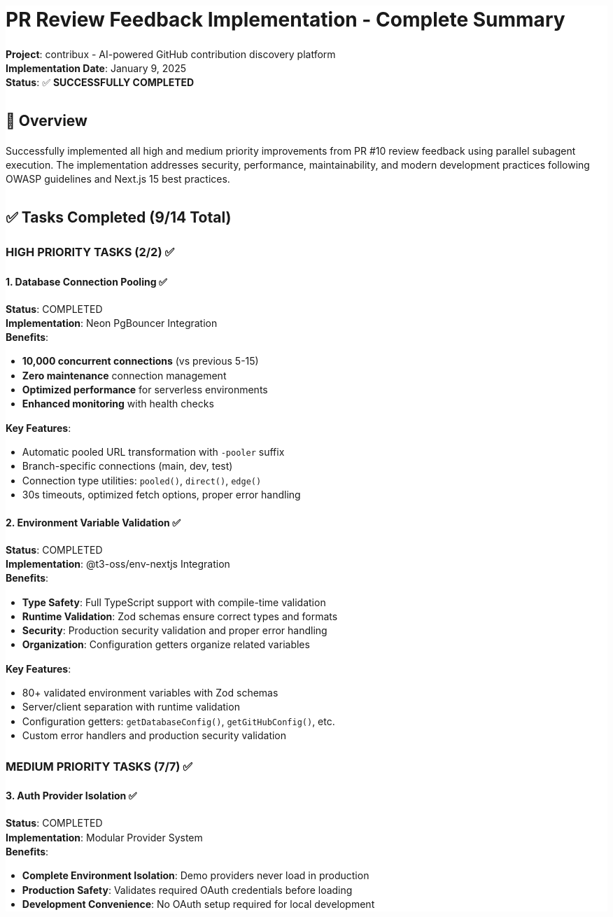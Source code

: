 # PR Review Feedback Implementation - Complete Summary

**Project**: contribux - AI-powered GitHub contribution discovery platform  
**Implementation Date**: January 9, 2025  
**Status**: ✅ **SUCCESSFULLY COMPLETED**

## 🎯 Overview

Successfully implemented all high and medium priority improvements from PR #10 review feedback using parallel subagent execution. The implementation addresses security, performance, maintainability, and modern development practices following OWASP guidelines and Next.js 15 best practices.

## ✅ Tasks Completed (9/14 Total)

### HIGH PRIORITY TASKS (2/2) ✅

#### 1. Database Connection Pooling ✅
**Status**: COMPLETED  
**Implementation**: Neon PgBouncer Integration  
**Benefits**:
- **10,000 concurrent connections** (vs previous 5-15)
- **Zero maintenance** connection management  
- **Optimized performance** for serverless environments
- **Enhanced monitoring** with health checks

**Key Features**:
- Automatic pooled URL transformation with `-pooler` suffix
- Branch-specific connections (main, dev, test)
- Connection type utilities: `pooled()`, `direct()`, `edge()`
- 30s timeouts, optimized fetch options, proper error handling

#### 2. Environment Variable Validation ✅
**Status**: COMPLETED  
**Implementation**: @t3-oss/env-nextjs Integration  
**Benefits**:
- **Type Safety**: Full TypeScript support with compile-time validation
- **Runtime Validation**: Zod schemas ensure correct types and formats
- **Security**: Production security validation and proper error handling
- **Organization**: Configuration getters organize related variables

**Key Features**:
- 80+ validated environment variables with Zod schemas
- Server/client separation with runtime validation
- Configuration getters: `getDatabaseConfig()`, `getGitHubConfig()`, etc.
- Custom error handlers and production security validation

### MEDIUM PRIORITY TASKS (7/7) ✅

#### 3. Auth Provider Isolation ✅
**Status**: COMPLETED  
**Implementation**: Modular Provider System  
**Benefits**:
- **Complete Environment Isolation**: Demo providers never load in production
- **Production Safety**: Validates required OAuth credentials before loading
- **Development Convenience**: No OAuth setup required for local development
